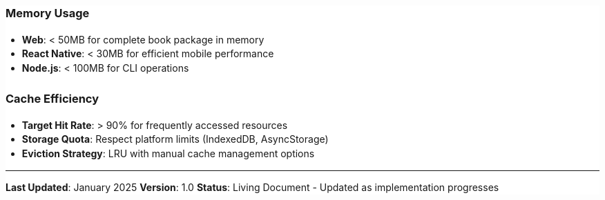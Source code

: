 ### Memory Usage
- **Web**: < 50MB for complete book package in memory
- **React Native**: < 30MB for efficient mobile performance
- **Node.js**: < 100MB for CLI operations

### Cache Efficiency
- **Target Hit Rate**: > 90% for frequently accessed resources
- **Storage Quota**: Respect platform limits (IndexedDB, AsyncStorage)
- **Eviction Strategy**: LRU with manual cache management options

---

**Last Updated**: January 2025
**Version**: 1.0
**Status**: Living Document - Updated as implementation progresses

